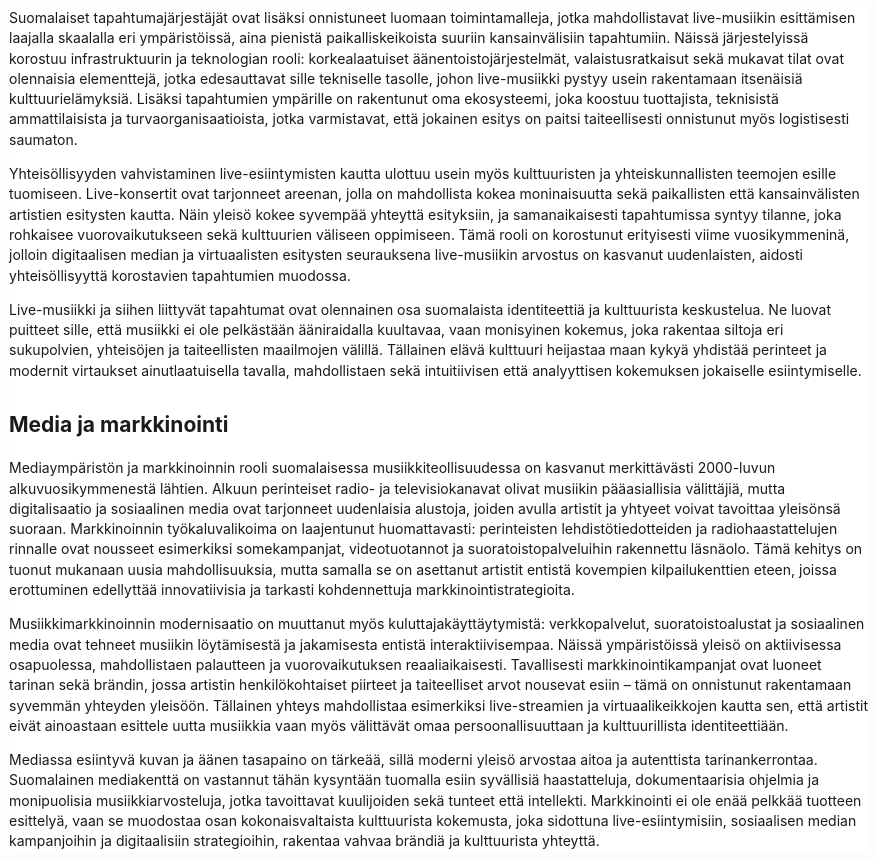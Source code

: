 Suomalaiset tapahtumajärjestäjät ovat lisäksi onnistuneet luomaan toimintamalleja, jotka mahdollistavat live-musiikin esittämisen laajalla skaalalla eri ympäristöissä, aina pienistä paikalliskeikoista suuriin kansainvälisiin tapahtumiin. Näissä järjestelyissä korostuu infrastruktuurin ja teknologian rooli: korkealaatuiset äänentoistojärjestelmät, valaistusratkaisut sekä mukavat tilat ovat olennaisia elementtejä, jotka edesauttavat sille tekniselle tasolle, johon live-musiikki pystyy usein rakentamaan itsenäisiä kulttuurielämyksiä. Lisäksi tapahtumien ympärille on rakentunut oma ekosysteemi, joka koostuu tuottajista, teknisistä ammattilaisista ja turvaorganisaatioista, jotka varmistavat, että jokainen esitys on paitsi taiteellisesti onnistunut myös logistisesti saumaton.

Yhteisöllisyyden vahvistaminen live-esiintymisten kautta ulottuu usein myös kulttuuristen ja yhteiskunnallisten teemojen esille tuomiseen. Live-konsertit ovat tarjonneet areenan, jolla on mahdollista kokea moninaisuutta sekä paikallisten että kansainvälisten artistien esitysten kautta. Näin yleisö kokee syvempää yhteyttä esityksiin, ja samanaikaisesti tapahtumissa syntyy tilanne, joka rohkaisee vuorovaikutukseen sekä kulttuurien väliseen oppimiseen. Tämä rooli on korostunut erityisesti viime vuosikymmeninä, jolloin digitaalisen median ja virtuaalisten esitysten seurauksena live-musiikin arvostus on kasvanut uudenlaisten, aidosti yhteisöllisyyttä korostavien tapahtumien muodossa.

Live-musiikki ja siihen liittyvät tapahtumat ovat olennainen osa suomalaista identiteettiä ja kulttuurista keskustelua. Ne luovat puitteet sille, että musiikki ei ole pelkästään ääniraidalla kuultavaa, vaan monisyinen kokemus, joka rakentaa siltoja eri sukupolvien, yhteisöjen ja taiteellisten maailmojen välillä. Tällainen elävä kulttuuri heijastaa maan kykyä yhdistää perinteet ja modernit virtaukset ainutlaatuisella tavalla, mahdollistaen sekä intuitiivisen että analyyttisen kokemuksen jokaiselle esiintymiselle.

## Media ja markkinointi

Mediaympäristön ja markkinoinnin rooli suomalaisessa musiikkiteollisuudessa on kasvanut merkittävästi 2000-luvun alkuvuosikymmenestä lähtien. Alkuun perinteiset radio- ja televisiokanavat olivat musiikin pääasiallisia välittäjiä, mutta digitalisaatio ja sosiaalinen media ovat tarjonneet uudenlaisia alustoja, joiden avulla artistit ja yhtyeet voivat tavoittaa yleisönsä suoraan. Markkinoinnin työkaluvalikoima on laajentunut huomattavasti: perinteisten lehdistötiedotteiden ja radiohaastattelujen rinnalle ovat nousseet esimerkiksi somekampanjat, videotuotannot ja suoratoistopalveluihin rakennettu läsnäolo. Tämä kehitys on tuonut mukanaan uusia mahdollisuuksia, mutta samalla se on asettanut artistit entistä kovempien kilpailukenttien eteen, joissa erottuminen edellyttää innovatiivisia ja tarkasti kohdennettuja markkinointistrategioita.

Musiikkimarkkinoinnin modernisaatio on muuttanut myös kuluttajakäyttäytymistä: verkkopalvelut, suoratoistoalustat ja sosiaalinen media ovat tehneet musiikin löytämisestä ja jakamisesta entistä interaktiivisempaa. Näissä ympäristöissä yleisö on aktiivisessa osapuolessa, mahdollistaen palautteen ja vuorovaikutuksen reaaliaikaisesti. Tavallisesti markkinointikampanjat ovat luoneet tarinan sekä brändin, jossa artistin henkilökohtaiset piirteet ja taiteelliset arvot nousevat esiin – tämä on onnistunut rakentamaan syvemmän yhteyden yleisöön. Tällainen yhteys mahdollistaa esimerkiksi live-streamien ja virtuaalikeikkojen kautta sen, että artistit eivät ainoastaan esittele uutta musiikkia vaan myös välittävät omaa persoonallisuuttaan ja kulttuurillista identiteettiään.

Mediassa esiintyvä kuvan ja äänen tasapaino on tärkeää, sillä moderni yleisö arvostaa aitoa ja autenttista tarinankerrontaa. Suomalainen mediakenttä on vastannut tähän kysyntään tuomalla esiin syvällisiä haastatteluja, dokumentaarisia ohjelmia ja monipuolisia musiikkiarvosteluja, jotka tavoittavat kuulijoiden sekä tunteet että intellekti. Markkinointi ei ole enää pelkkää tuotteen esittelyä, vaan se muodostaa osan kokonaisvaltaista kulttuurista kokemusta, joka sidottuna live-esiintymisiin, sosiaalisen median kampanjoihin ja digitaalisiin strategioihin, rakentaa vahvaa brändiä ja kulttuurista yhteyttä.
